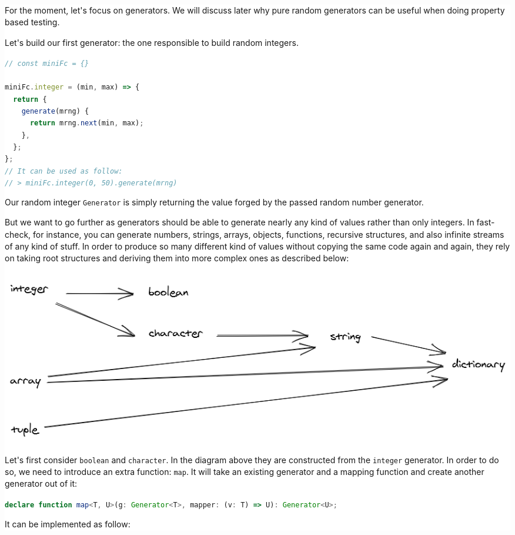 For the moment, let's focus on generators. We will discuss later why pure random generators can be useful when doing property based testing.

Let's build our first generator: the one responsible to build random integers.

```js
// const miniFc = {}

miniFc.integer = (min, max) => {
  return {
    generate(mrng) {
      return mrng.next(min, max);
    },
  };
};
// It can be used as follow:
// > miniFc.integer(0, 50).generate(mrng)
```

Our random integer `Generator` is simply returning the value forged by the passed random number generator.

But we want to go further as generators should be able to generate nearly any kind of values rather than only integers. In fast-check, for instance, you can generate numbers, strings, arrays, objects, functions, recursive structures, and also infinite streams of any kind of stuff. In order to produce so many different kind of values without copying the same code again and again, they rely on taking root structures and deriving them into more complex ones as described below:

![From integers to anything](./images/generators.png)

Let's first consider `boolean` and `character`.
In the diagram above they are constructed from the `integer` generator.
In order to do so, we need to introduce an extra function: `map`.
It will take an existing generator and a mapping function and create another generator out of it:

```ts
declare function map<T, U>(g: Generator<T>, mapper: (v: T) => U): Generator<U>;
```

It can be implemented as follow:
